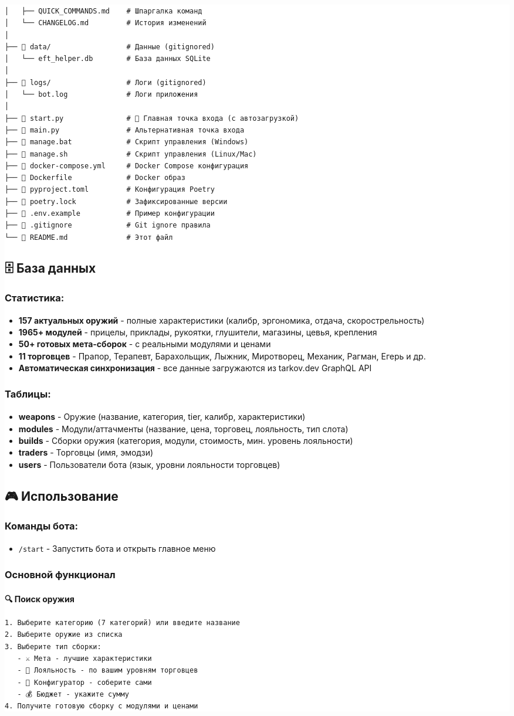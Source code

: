 ```plaintext
│   ├── QUICK_COMMANDS.md    # Шпаргалка команд
│   └── CHANGELOG.md         # История изменений
│
├── 📁 data/                  # Данные (gitignored)
│   └── eft_helper.db        # База данных SQLite
│
├── 📁 logs/                  # Логи (gitignored)
│   └── bot.log              # Логи приложения
│
├── 📄 start.py               # 🚀 Главная точка входа (с автозагрузкой)
├── 📄 main.py                # Альтернативная точка входа
├── 📄 manage.bat             # Скрипт управления (Windows)
├── 📄 manage.sh              # Скрипт управления (Linux/Mac)
├── 📄 docker-compose.yml     # Docker Compose конфигурация
├── 📄 Dockerfile             # Docker образ
├── 📄 pyproject.toml         # Конфигурация Poetry
├── 📄 poetry.lock            # Зафиксированные версии
├── 📄 .env.example           # Пример конфигурации
├── 📄 .gitignore             # Git ignore правила
└── 📄 README.md              # Этот файл
```

## 🗄️ База данных

### Статистика:

- **157 актуальных оружий** - полные характеристики (калибр, эргономика, отдача, скорострельность)
- **1965+ модулей** - прицелы, приклады, рукоятки, глушители, магазины, цевья, крепления
- **50+ готовых мета-сборок** - с реальными модулями и ценами
- **11 торговцев** - Прапор, Терапевт, Барахольщик, Лыжник, Миротворец, Механик, Рагман, Егерь и др.
- **Автоматическая синхронизация** - все данные загружаются из tarkov.dev GraphQL API

### Таблицы:

- **weapons** - Оружие (название, категория, tier, калибр, характеристики)
- **modules** - Модули/аттачменты (название, цена, торговец, лояльность, тип слота)
- **builds** - Сборки оружия (категория, модули, стоимость, мин. уровень лояльности)
- **traders** - Торговцы (имя, эмодзи)
- **users** - Пользователи бота (язык, уровни лояльности торговцев)

## 🎮 Использование

### Команды бота:

- `/start` - Запустить бота и открыть главное меню

### Основной функционал

#### 🔍 Поиск оружия
```
1. Выберите категорию (7 категорий) или введите название
2. Выберите оружие из списка
3. Выберите тип сборки:
   - ⚔️ Мета - лучшие характеристики
   - 🤝 Лояльность - по вашим уровням торговцев
   - 🔧 Конфигуратор - соберите сами
   - 💰 Бюджет - укажите сумму
4. Получите готовую сборку с модулями и ценами
```
